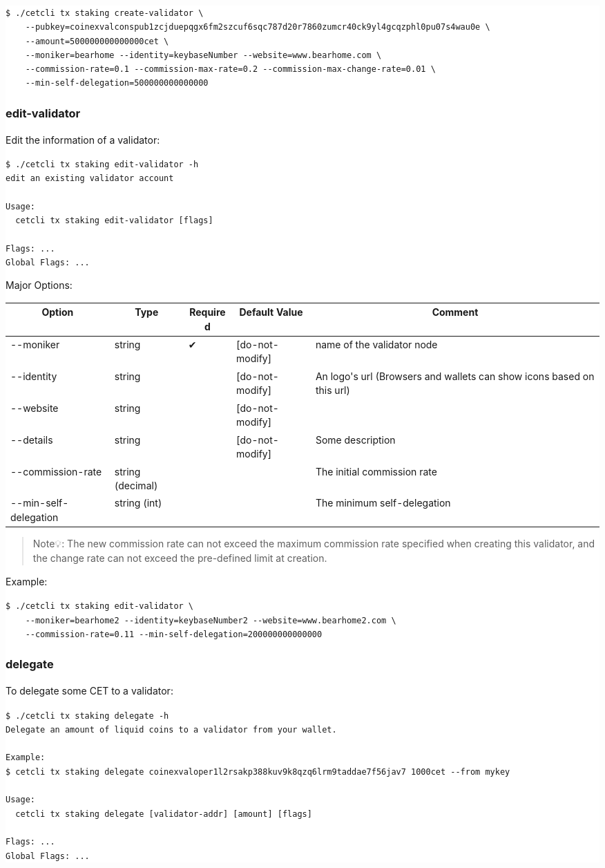 ```
$ ./cetcli tx staking create-validator \
	--pubkey=coinexvalconspub1zcjduepqgx6fm2szcuf6sqc787d20r7860zumcr40ck9yl4gcqzphl0pu07s4wau0e \
	--amount=500000000000000cet \
	--moniker=bearhome --identity=keybaseNumber --website=www.bearhome.com \
	--commission-rate=0.1 --commission-max-rate=0.2 --commission-max-change-rate=0.01 \
	--min-self-delegation=500000000000000
```



### edit-validator

Edit the information of a validator:

```
$ ./cetcli tx staking edit-validator -h
edit an existing validator account

Usage:
  cetcli tx staking edit-validator [flags]

Flags: ...
Global Flags: ...
```

Major Options:

| Option                       | Type             | Required | Default Value   | Comment                       |
| ---------------------------- | ---------------- | -------- | --------------- | ------------------------------  |
| --moniker                    | string           | ✔        | [do-not-modify] | name of the validator node |
| --identity                   | string           |          | [do-not-modify] | An logo's url (Browsers and wallets can show icons based on this url)             |
| --website                    | string           |          | [do-not-modify] |                                                   |
| --details                    | string           |          | [do-not-modify] | Some description                                      |
| --commission-rate            | string (decimal) |          |                 | The initial commission rate |
| --min-self-delegation        | string (int)     |          |                 | The minimum self-delegation |

> Note💡: The new commission rate can not exceed the maximum commission rate specified when creating this validator, and the change rate can not exceed the pre-defined limit at creation.

Example:

```
$ ./cetcli tx staking edit-validator \
	--moniker=bearhome2 --identity=keybaseNumber2 --website=www.bearhome2.com \
	--commission-rate=0.11 --min-self-delegation=200000000000000
```



### delegate

To delegate some CET to a validator:

```
$ ./cetcli tx staking delegate -h
Delegate an amount of liquid coins to a validator from your wallet.

Example:
$ cetcli tx staking delegate coinexvaloper1l2rsakp388kuv9k8qzq6lrm9taddae7f56jav7 1000cet --from mykey

Usage:
  cetcli tx staking delegate [validator-addr] [amount] [flags]

Flags: ...
Global Flags: ...
```
